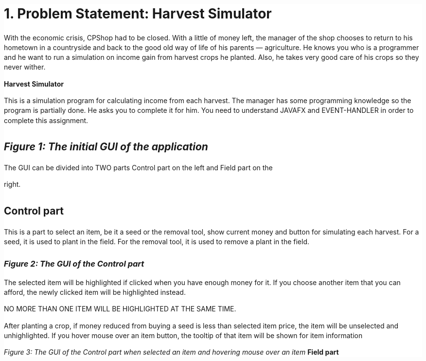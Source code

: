 </ol>




<strong> </strong>

<h1>1. Problem Statement: Harvest Simulator</h1>

<strong> </strong>

<strong> </strong>

With the economic crisis, CPShop had to be closed. With a little of money left, the manager of the shop chooses to return to his hometown in a countryside and back to the good old way of life of his parents — agriculture. He knows you who is a programmer and he want to run a simulation on income gain from harvest crops he planted. Also, he takes very good care of his crops so they never wither.




<strong>Harvest Simulator </strong>

<strong>            </strong>This is a simulation program for calculating income from each harvest. The manager has some programming knowledge so the program is partially done. He asks you to complete it for him. You need to understand JAVAFX and EVENT-HANDLER in order to complete this assignment.




<h2><em>Figure 1: The initial GUI of the application </em></h2>




The GUI can be divided into TWO parts Control part on the left and Field part on the

right.




<strong>             </strong>

<h2>Control part</h2>

This is a part to select an item, be it a seed or the removal tool, show current money and button for simulating each harvest. For a seed, it is used to plant in the field. For the removal tool, it is used to remove a plant in the field.




<h3><em>Figure 2: The GUI of the Control part </em></h3>

The selected item will be highlighted if clicked when you have enough money for it. If you choose another item that you can afford, the newly clicked item will be highlighted instead.

NO MORE THAN ONE ITEM WILL BE HIGHLIGHTED AT THE SAME TIME.

After planting a crop, if money reduced from buying a seed is less than selected item price, the item will be unselected and unhighlighted. If you hover mouse over an item button, the tooltip of that item will be shown for item information




<em>Figure 3: The GUI of the Control part when selected an item and hovering mouse over an item </em><strong>Field part </strong>
